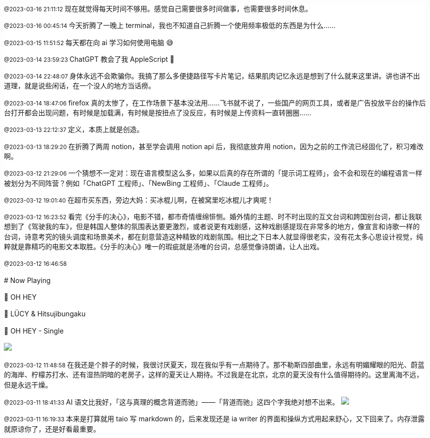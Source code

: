 <small>@2023-03-16 21:11:12 </small>
现在就觉得每天时间不够用。感觉自己需要很多时间做事，也需要很多时间休息。

<small>@2023-03-16 00:45:14 </small>
今天折腾了一晚上 terminal，我也不知道自己折腾一个使用频率极低的东西是为什么……

<small>@2023-03-15 11:51:52 </small>
每天都在向 ai 学习如何使用电脑 😅

<small>@2023-03-14 23:59:23 </small>
ChatGPT 教会了我 AppleScript 🥹

<small>@2023-03-14 22:48:07 </small>
身体永远不会欺骗你。我搞了那么多便捷路径写卡片笔记，结果肌肉记忆永远是想到了什么就来这里讲。讲也讲不出道理，就是说些闲话，在一个没人的地方当话痨。

<small>@2023-03-14 18:47:06 </small>
firefox 真的太惨了，在工作场景下基本没法用……飞书就不说了，一些国产的网页工具，或者是广告投放平台的操作后台打开都会出现问题，有时候是加载满，有时候是按扭点了没反应，有时候是上传资料一直转圈圈……

<small>@2023-03-13 22:12:37 </small>
定义，本质上就是创造。

<small>@2023-03-13 18:29:20 </small>
在折腾了两周 notion，甚至学会调用 notion api 后，我彻底放弃用 notion，因为之前的工作流已经固化了，积习难改啊。

<small>@2023-03-12 21:29:06 </small>
一个猜想不一定对：现在语言模型这么多，如果以后真的存在所谓的「提示词工程师」，会不会和现在的编程语言一样被划分为不同阵营？例如「ChatGPT 工程师」、「NewBing 工程师」、「Claude 工程师」。

<small>@2023-03-12 19:01:40 </small>
在超市买东西，旁边大妈：买冰棍儿啊，在被窝里吃冰棍儿才爽呢！

<small>@2023-03-12 16:23:52 </small>
看完《分手的决心》，电影不错，都市奇情缠绵悱恻。婚外情的主题、时不时出现的互文台词和跨国别台词，都让我联想到了《驾驶我的车》，但是韩国人整体的氛围表达要更激烈，或者说更有戏剧感，这种戏剧感提现在非常多的地方，像宣言和诗歌一样的台词，诗意考究的镜头调度和场景美术，都在刻意营造这种精致的戏剧氛围。相比之下日本人就显得很老实，没有花太多心思设计视觉，纯粹就是靠精巧的电影文本取胜。《分手的决心》唯一的瑕疵就是汤唯的台词，总感觉像诗朗诵，让人出戏。

<small>@2023-03-12 16:46:58 </small>

\# Now Playing 

🎵 OH HEY

🎤 LÜCY & Hitsujibungaku

💽 OH HEY - Single

![](https://cdn.jsdelivr.net/gh/dkphhh/img/imgformessage/20230312164410.jpg)

<small>@2023-03-12 11:48:58 </small>
在我还是个胖子的时候，我很讨厌夏天，现在我似乎有一点期待了。那不勒斯四部曲里，永远有明媚耀眼的阳光、蔚蓝的海岸、柠檬苏打水、还有湿热阴暗的老房子，这样的夏天让人期待。不过我是在北京，北京的夏天没有什么值得期待的。这里离海不远，但是永远干燥。

<small>@2023-03-11 18:41:33 </small>
AI 语文比我好，「这与真理的概念背道而驰」——「背道而驰」这四个字我绝对想不出来。
![](https://cdn.jsdelivr.net/gh/dkphhh/img/imgformessage/20230311184048.jpg)

<small>@2023-03-11 16:19:33 </small>
本来是打算就用 taio 写 markdown 的，后来发现还是 ia writer 的界面和操纵方式用起来舒心，又下回来了。内存泄露就原谅你了，还是好看最重要。
